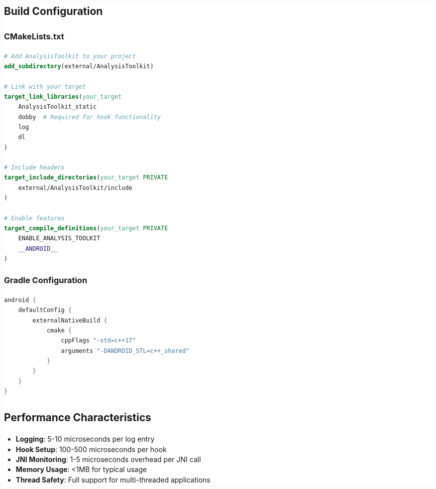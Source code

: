 ## Build Configuration

### CMakeLists.txt

```cmake
# Add AnalysisToolkit to your project
add_subdirectory(external/AnalysisToolkit)

# Link with your target
target_link_libraries(your_target
    AnalysisToolkit_static
    dobby  # Required for hook functionality
    log
    dl
)

# Include headers
target_include_directories(your_target PRIVATE
    external/AnalysisToolkit/include
)

# Enable features
target_compile_definitions(your_target PRIVATE
    ENABLE_ANALYSIS_TOOLKIT
    __ANDROID__
)
```

### Gradle Configuration

```gradle
android {
    defaultConfig {
        externalNativeBuild {
            cmake {
                cppFlags "-std=c++17"
                arguments "-DANDROID_STL=c++_shared"
            }
        }
    }
}
```

## Performance Characteristics

- **Logging**: 5-10 microseconds per log entry
- **Hook Setup**: 100-500 microseconds per hook
- **JNI Monitoring**: 1-5 microseconds overhead per JNI call
- **Memory Usage**: <1MB for typical usage
- **Thread Safety**: Full support for multi-threaded applications
